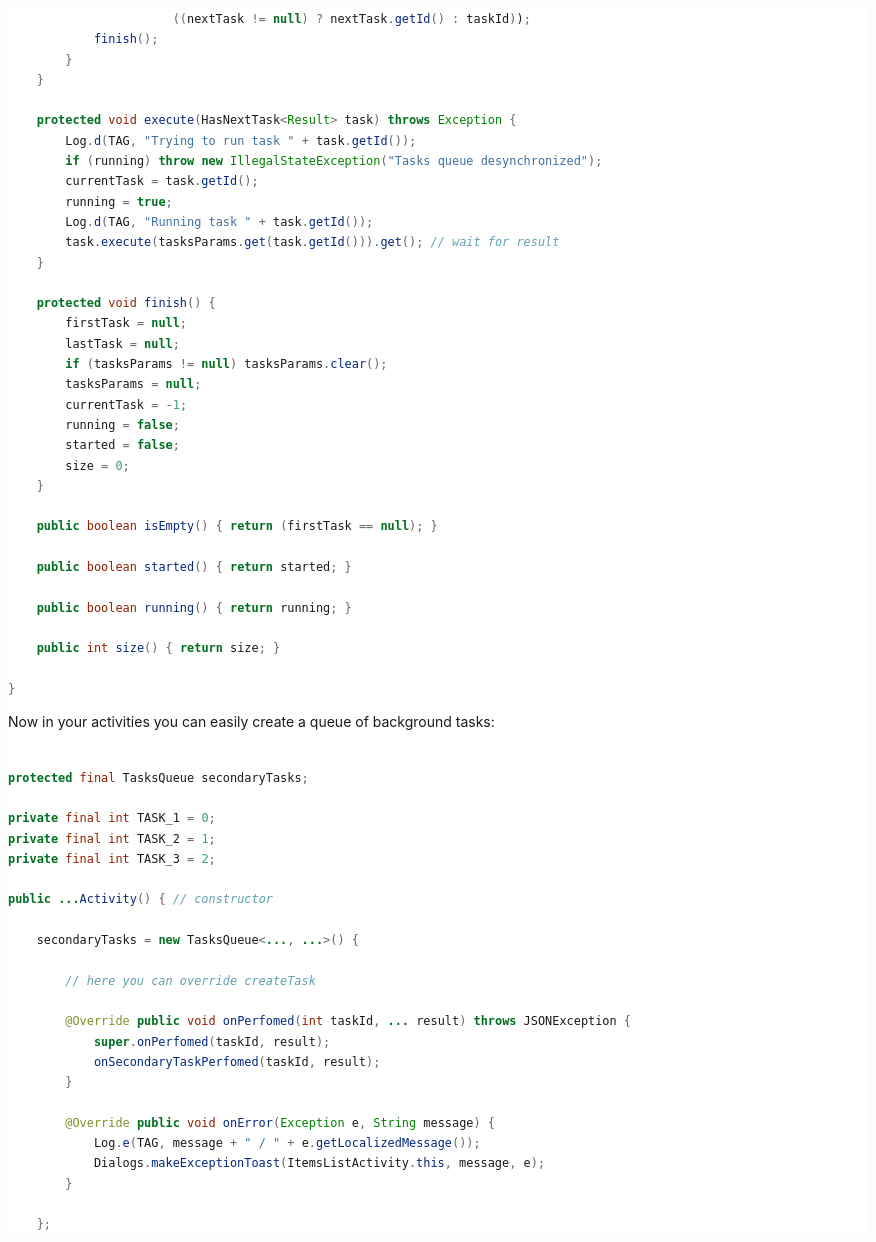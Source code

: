 ``` java
                       ((nextTask != null) ? nextTask.getId() : taskId));
            finish();
        }
    }

    protected void execute(HasNextTask<Result> task) throws Exception {
        Log.d(TAG, "Trying to run task " + task.getId());
        if (running) throw new IllegalStateException("Tasks queue desynchronized");
        currentTask = task.getId();
        running = true;
        Log.d(TAG, "Running task " + task.getId());
        task.execute(tasksParams.get(task.getId())).get(); // wait for result
    }

    protected void finish() {
        firstTask = null;
        lastTask = null;
        if (tasksParams != null) tasksParams.clear();
        tasksParams = null;
        currentTask = -1;
        running = false;
        started = false;
        size = 0;
    }

    public boolean isEmpty() { return (firstTask == null); }

    public boolean started() { return started; }

    public boolean running() { return running; }

    public int size() { return size; }

}

```

Now in your activities you can easily create a queue of background tasks:

``` java

protected final TasksQueue secondaryTasks;

private final int TASK_1 = 0;
private final int TASK_2 = 1;
private final int TASK_3 = 2;

public ...Activity() { // constructor

    secondaryTasks = new TasksQueue<..., ...>() {

        // here you can override createTask

        @Override public void onPerfomed(int taskId, ... result) throws JSONException {
            super.onPerfomed(taskId, result);
            onSecondaryTaskPerfomed(taskId, result);
        }

        @Override public void onError(Exception e, String message) {
            Log.e(TAG, message + " / " + e.getLocalizedMessage());
            Dialogs.makeExceptionToast(ItemsListActivity.this, message, e);
        }

    };
```